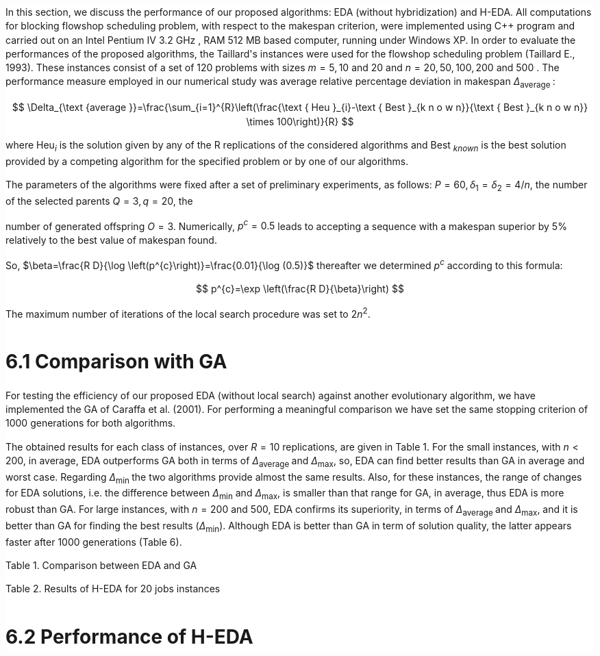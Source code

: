 In this section, we discuss the performance of our proposed algorithms: EDA (without hybridization) and H-EDA. All computations for blocking flowshop scheduling problem, with respect to the makespan criterion, were implemented using C++ program and carried out on an Intel Pentium IV 3.2 GHz , RAM 512 MB based computer, running under Windows XP. In order to evaluate the performances of the proposed algorithms, the Taillard's instances were used for the flowshop scheduling problem (Taillard E., 1993). These instances consist of a set of 120 problems with sizes $m=5,10$ and 20 and $n=20,50,100,200$ and 500 . The performance measure employed in our numerical study was average relative percentage deviation in makespan $\Delta_{\text {average }}$ :

$$
\Delta_{\text {average }}=\frac{\sum_{i=1}^{R}\left(\frac{\text { Heu }_{i}-\text { Best }_{k n o w n}}{\text { Best }_{k n o w n}} \times 100\right)}{R}
$$

where $\mathrm{Heu}_{i}$ is the solution given by any of the R replications of the considered algorithms and Best $_{k n o w n}$ is the best solution provided by a competing algorithm for the specified problem or by one of our algorithms.

The parameters of the algorithms were fixed after a set of preliminary experiments, as follows: $P=60, \delta_{1}=\delta_{2}=4 / n$, the number of the selected parents $Q=3, q=20$, the

number of generated offspring $O=3$. Numerically, $p^{c}=0.5$ leads to accepting a sequence with a makespan superior by $5 \%$ relatively to the best value of makespan found.

So, $\beta=\frac{R D}{\log \left(p^{c}\right)}=\frac{0.01}{\log (0.5)}$ thereafter we determined $p^{c}$ according to this formula:

$$
p^{c}=\exp \left(\frac{R D}{\beta}\right)
$$

The maximum number of iterations of the local search procedure was set to $2 n^{2}$.

# 6.1 Comparison with GA 

For testing the efficiency of our proposed EDA (without local search) against another evolutionary algorithm, we have implemented the GA of Caraffa et al. (2001). For performing a meaningful comparison we have set the same stopping criterion of 1000 generations for both algorithms.

The obtained results for each class of instances, over $R=10$ replications, are given in Table 1. For the small instances, with $n<200$, in average, EDA outperforms GA both in terms of $\Delta_{\text {average }}$ and $\Delta_{\max }$, so, EDA can find better results than GA in average and worst case. Regarding $\Delta_{\text {min }}$ the two algorithms provide almost the same results. Also, for these instances, the range of changes for EDA solutions, i.e. the difference between $\Delta_{\min }$ and $\Delta_{\max }$, is smaller than that range for GA, in average, thus EDA is more robust than GA. For large instances, with $n=200$ and 500, EDA confirms its superiority, in terms of $\Delta_{\text {average }}$ and $\Delta_{\max }$, and it is better than GA for finding the best results $\left(\Delta_{\min }\right)$. Although EDA is better than GA in term of solution quality, the latter appears faster after 1000 generations (Table 6).

Table 1. Comparison between EDA and GA

Table 2. Results of H-EDA for 20 jobs instances

# 6.2 Performance of H-EDA 
